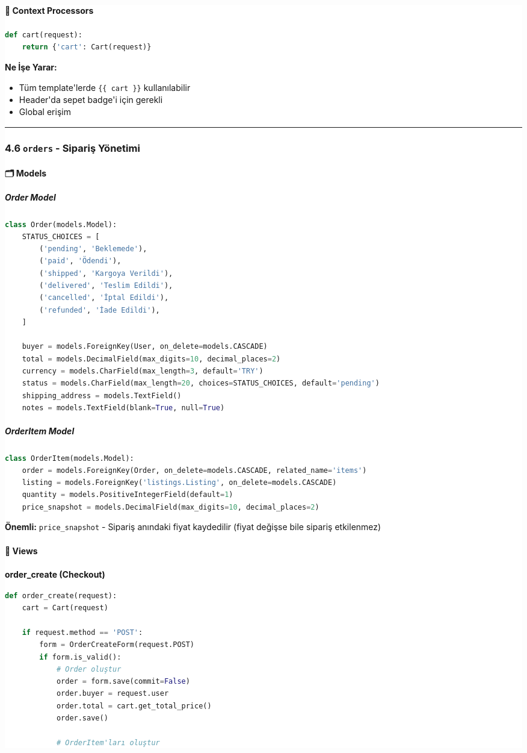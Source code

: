 #### 🔌 Context Processors

```python
def cart(request):
    return {'cart': Cart(request)}
```

**Ne İşe Yarar:**
- Tüm template'lerde `{{ cart }}` kullanılabilir
- Header'da sepet badge'i için gerekli
- Global erişim

---

### 4.6 `orders` - Sipariş Yönetimi

#### 🗂️ Models

##### **Order Model**
```python
class Order(models.Model):
    STATUS_CHOICES = [
        ('pending', 'Beklemede'),
        ('paid', 'Ödendi'),
        ('shipped', 'Kargoya Verildi'),
        ('delivered', 'Teslim Edildi'),
        ('cancelled', 'İptal Edildi'),
        ('refunded', 'İade Edildi'),
    ]
    
    buyer = models.ForeignKey(User, on_delete=models.CASCADE)
    total = models.DecimalField(max_digits=10, decimal_places=2)
    currency = models.CharField(max_length=3, default='TRY')
    status = models.CharField(max_length=20, choices=STATUS_CHOICES, default='pending')
    shipping_address = models.TextField()
    notes = models.TextField(blank=True, null=True)
```

##### **OrderItem Model**
```python
class OrderItem(models.Model):
    order = models.ForeignKey(Order, on_delete=models.CASCADE, related_name='items')
    listing = models.ForeignKey('listings.Listing', on_delete=models.CASCADE)
    quantity = models.PositiveIntegerField(default=1)
    price_snapshot = models.DecimalField(max_digits=10, decimal_places=2)
```

**Önemli:** `price_snapshot` - Sipariş anındaki fiyat kaydedilir (fiyat değişse bile sipariş etkilenmez)

#### 🎯 Views

**order_create (Checkout)**
```python
def order_create(request):
    cart = Cart(request)
    
    if request.method == 'POST':
        form = OrderCreateForm(request.POST)
        if form.is_valid():
            # Order oluştur
            order = form.save(commit=False)
            order.buyer = request.user
            order.total = cart.get_total_price()
            order.save()
            
            # OrderItem'ları oluştur
```